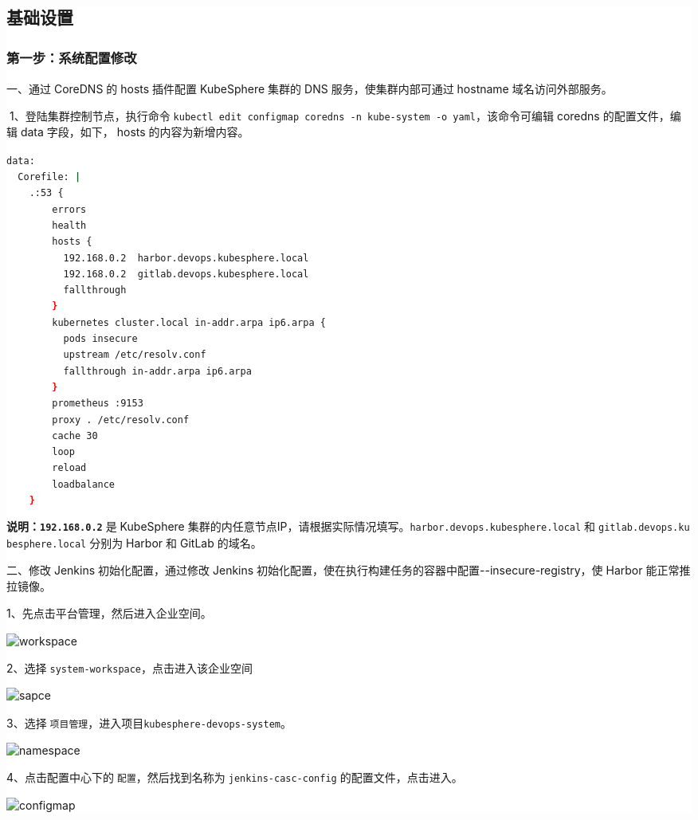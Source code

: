## 基础设置

### 第一步：系统配置修改

一、通过 CoreDNS 的 hosts 插件配置 KubeSphere 集群的 DNS 服务，使集群内部可通过 hostname 域名访问外部服务。

​	1、登陆集群控制节点，执行命令 `kubectl edit configmap coredns -n kube-system -o yaml`，该命令可编辑 coredns 的配置文件，编辑 data 字段，如下， hosts 的内容为新增内容。

```bash
data:
  Corefile: |
    .:53 {
        errors
        health
        hosts {
          192.168.0.2  harbor.devops.kubesphere.local
          192.168.0.2  gitlab.devops.kubesphere.local
          fallthrough
        }
        kubernetes cluster.local in-addr.arpa ip6.arpa {
          pods insecure
          upstream /etc/resolv.conf
          fallthrough in-addr.arpa ip6.arpa
        }
        prometheus :9153
        proxy . /etc/resolv.conf
        cache 30
        loop
        reload
        loadbalance
    }
```

**说明：`192.168.0.2`** 是 KubeSphere 集群的内任意节点IP，请根据实际情况填写。`harbor.devops.kubesphere.local` 和 `gitlab.devops.kubesphere.local` 分别为 Harbor 和 GitLab 的域名。

二、修改 Jenkins 初始化配置，通过修改 Jenkins 初始化配置，使在执行构建任务的容器中配置--insecure-registry，使 Harbor 能正常推拉镜像。

1、先点击平台管理，然后进入企业空间。

![workspace](https://kubesphere-docs.pek3b.qingstor.com/png/workspace.png)

2、选择 `system-workspace`，点击进入该企业空间

![sapce](https://kubesphere-docs.pek3b.qingstor.com/png/sapce.png)

3、选择 `项目管理`，进入项目`kubesphere-devops-system`。

![namespace](https://kubesphere-docs.pek3b.qingstor.com/png/namespace.png)

4、点击配置中心下的 `配置`，然后找到名称为 `jenkins-casc-config` 的配置文件，点击进入。

![configmap](https://kubesphere-docs.pek3b.qingstor.com/png/configmap.png)
